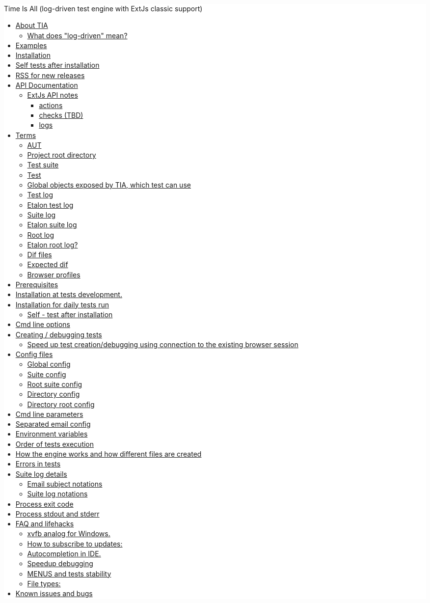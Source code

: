 Time Is All (log-driven test engine with ExtJs classic support)



- [About TIA](#about-tia)
  * [What does "log-driven" mean?](#what-does-log-driven-mean)
- [Examples](#examples)
- [Installation](#installation)
- [Self tests after installation](#self-tests-after-installation)
- [RSS for new releases](#rss-for-new-releases)
- [API Documentation](#api-documentation)
  * [ExtJs API notes](#extjs-api-notes)
    + [actions](#actions)
    + [checks (TBD)](#checks-tbd)
    + [logs](#logs)
- [Terms](#terms)
  * [AUT](#aut)
  * [Project root directory](#project-root-directory)
  * [Test suite](#test-suite)
  * [Test](#test)
  * [Global objects exposed by TIA, which test can use](#global-objects-exposed-by-tia-which-test-can-use)
  * [Test log](#test-log)
  * [Etalon test log](#etalon-test-log)
  * [Suite log](#suite-log)
  * [Etalon suite log](#etalon-suite-log)
  * [Root log](#root-log)
  * [Etalon root log?](#etalon-root-log)
  * [Dif files](#dif-files)
  * [Expected dif](#expected-dif)
  * [Browser profiles](#browser-profiles)
- [Prerequisites](#prerequisites)
- [Installation at tests development.](#installation-at-tests-development)
- [Installation for daily tests run](#installation-for-daily-tests-run)
  * [Self - test after installation](#self---test-after-installation)
- [Cmd line options](#cmd-line-options)
- [Creating / debugging tests](#creating--debugging-tests)
  * [Speed up test creation/debugging using connection to the existing browser session](#speed-up-test-creationdebugging-using-connection-to-the-existing-browser-session)
- [Config files](#config-files)
  * [Global config](#global-config)
  * [Suite config](#suite-config)
  * [Root suite config](#root-suite-config)
  * [Directory config](#directory-config)
  * [Directory root config](#directory-root-config)
- [Cmd line parameters](#cmd-line-parameters)
- [Separated email config](#separated-email-config)
- [Environment variables](#environment-variables)
- [Order of tests execution](#order-of-tests-execution)
- [How the engine works and how different files are created](#how-the-engine-works-and-how-different-files-are-created)
- [Errors in tests](#errors-in-tests)
- [Suite log details](#suite-log-details)
  * [Email subject notations](#email-subject-notations)
  * [Suite log notations](#suite-log-notations)
- [Process exit code](#process-exit-code)
- [Process stdout and stderr](#process-stdout-and-stderr)
- [FAQ and lifehacks](#faq-and-lifehacks)
  * [xvfb analog for Windows.](#xvfb-analog-for-windows)
  * [How to subscribe to updates:](#how-to-subscribe-to-updates)
  * [Autocompletion in IDE.](#autocompletion-in-ide)
  * [Speedup debugging](#speedup-debugging)
  * [MENUS and tests stability](#menus-and-tests-stability)
  * [File types:](#file-types)
- [Known issues and bugs](#known-issues-and-bugs)